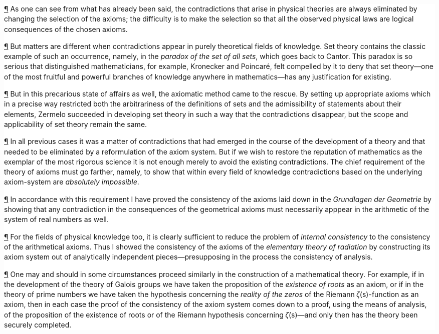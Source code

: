 <a href="#30" name="30">¶</a> As one can see from what has already
been said, the contradictions that arise in physical theories are
always eliminated by changing the selection of the axioms; the
difficulty is to make the selection so that all the observed physical
laws are logical consequences of the chosen axioms.

<a href="#31" name="31">¶</a> But matters are different when
contradictions appear in purely theoretical fields of knowledge. Set
theory contains the classic example of such an occurrence, namely, in
the _paradox of the set of all sets_, which goes back to Cantor. This
paradox is so serious that distinguished mathematicians, for example,
Kronecker and Poincaré, felt compelled by it to deny that set
theory—one of the most fruitful and powerful branches of knowledge
anywhere in mathematics—has any justification for existing.

<a href="#32" name="32">¶</a> But in this precarious state of affairs
as well, the axiomatic method came to the rescue. By setting up
appropriate axioms which in a precise way restricted both the
arbitrariness of the definitions of sets and the admissibility of
statements about their elements, Zermelo succeeded in developing set
theory in such a way that the contradictions disappear, but the scope
and applicability of set theory remain the same.

<a href="#33" name="33">¶</a> In all previous cases it was a matter of
contradictions that had emerged in the course of the development of a
theory and that needed to be eliminated by a reformulation of the
axiom system. But if we wish to restore the reputation of mathematics
as the exemplar of the most rigorous science it is not enough merely
to avoid the existing contradictions. The chief requirement of the
theory of axioms must go farther, namely, to show that within every
field of knowledge contradictions based on the underlying axiom-system
are _absolutely impossible_.

<a href="#34" name="34">¶</a> In accordance with this requirement I
have proved the consistency of the axioms laid down in the _Grundlagen
der Geometrie_ by showing that any contradiction in the consequences
of the geometrical axioms must necessarily apppear in the arithmetic
of the system of real numbers as well.

<a href="#35" name="35">¶</a> For the fields of physical knowledge
too, it is clearly sufficient to reduce the problem of _internal
consistency_ to the consistency of the arithmetical axioms. Thus I
showed the consistency of the axioms of the _elementary theory of
radiation_ by constructing its axiom system out of analytically
independent pieces—presupposing in the process the consistency of
analysis.

<a href="#36" name="36">¶</a> One may and should in some circumstances
proceed similarly in the construction of a mathematical theory. For
example, if in the development of the theory of Galois groups we have
taken the proposition of the _existence of roots_ as an axiom, or if
in the theory of prime numbers we have taken the hypothesis concerning
the _reality of the zeros_ of the Riemann 𝜁(s)-function as an axiom,
then in each case the proof of the consistency of the axiom system
comes down to a proof, using the means of analysis, of the proposition
of the existence of roots or of the Riemann hypothesis concerning
𝜁(s)—and only then has the theory been securely completed.
